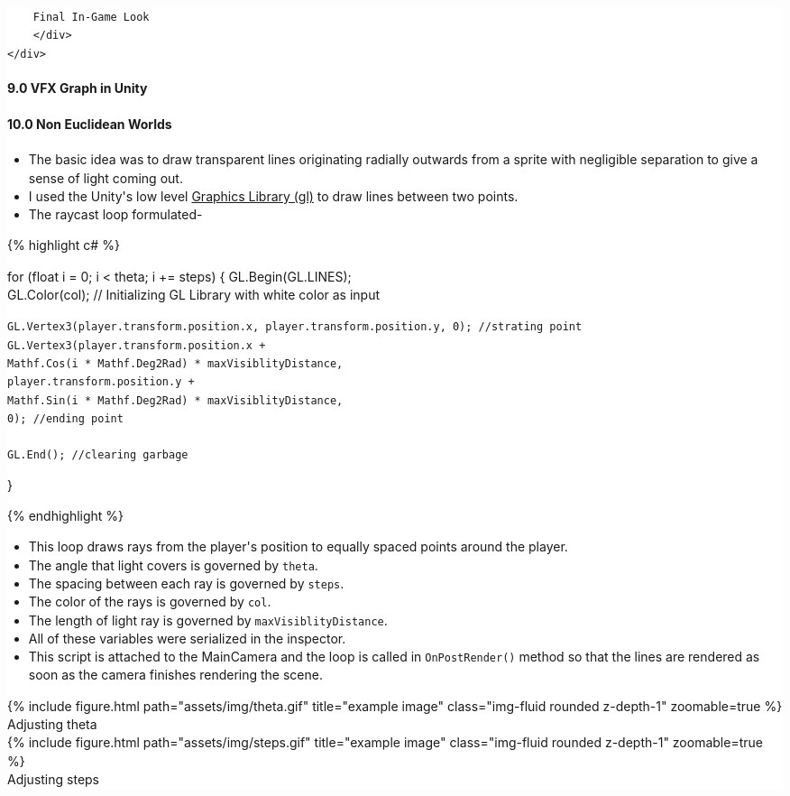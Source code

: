         Final In-Game Look
        </div>
    </div>     
</div>

#### 9.0 VFX Graph in Unity
#### 10.0 Non Euclidean Worlds
* The basic idea was to draw transparent lines originating radially outwards from a sprite with negligible separation to give a sense of light coming out.
* I used the Unity's low level [Graphics Library (gl)](https://docs.unity3d.com/ScriptReference/GL.html) to draw lines between two points.
* The raycast loop formulated- <br>

{% highlight c# %}


for (float i = 0; i < theta; i += steps)
{
    GL.Begin(GL.LINES);               
    GL.Color(col); // Initializing GL Library with white color as input

    GL.Vertex3(player.transform.position.x, player.transform.position.y, 0); //strating point
    GL.Vertex3(player.transform.position.x + 
    Mathf.Cos(i * Mathf.Deg2Rad) * maxVisiblityDistance, 
    player.transform.position.y + 
    Mathf.Sin(i * Mathf.Deg2Rad) * maxVisiblityDistance, 
    0); //ending point

    GL.End(); //clearing garbage            
}


{% endhighlight %}

* This loop draws rays from the player's position to equally spaced points around the player.
* The angle that light covers is governed by `theta`.
* The spacing between each ray is governed by `steps`.
* The color of the rays is governed by `col`.
* The length of light ray is governed by `maxVisiblityDistance`.
* All of these variables were serialized in the inspector.
* This script is attached to the MainCamera and the loop is called in `OnPostRender()` method so that the lines are rendered as soon as the camera finishes rendering the scene.


<div class="row">
    <div class="col-sm mt-3 mt-md-0">
        {% include figure.html path="assets/img/theta.gif" title="example image" class="img-fluid rounded z-depth-1" zoomable=true %}
        <div class="caption">
        Adjusting theta
        </div>
    </div>
    <div class="col-sm mt-3 mt-md-0">
        {% include figure.html path="assets/img/steps.gif" title="example image" class="img-fluid rounded z-depth-1" zoomable=true %}
        <div class="caption">
         Adjusting steps
        </div>
    </div>
    